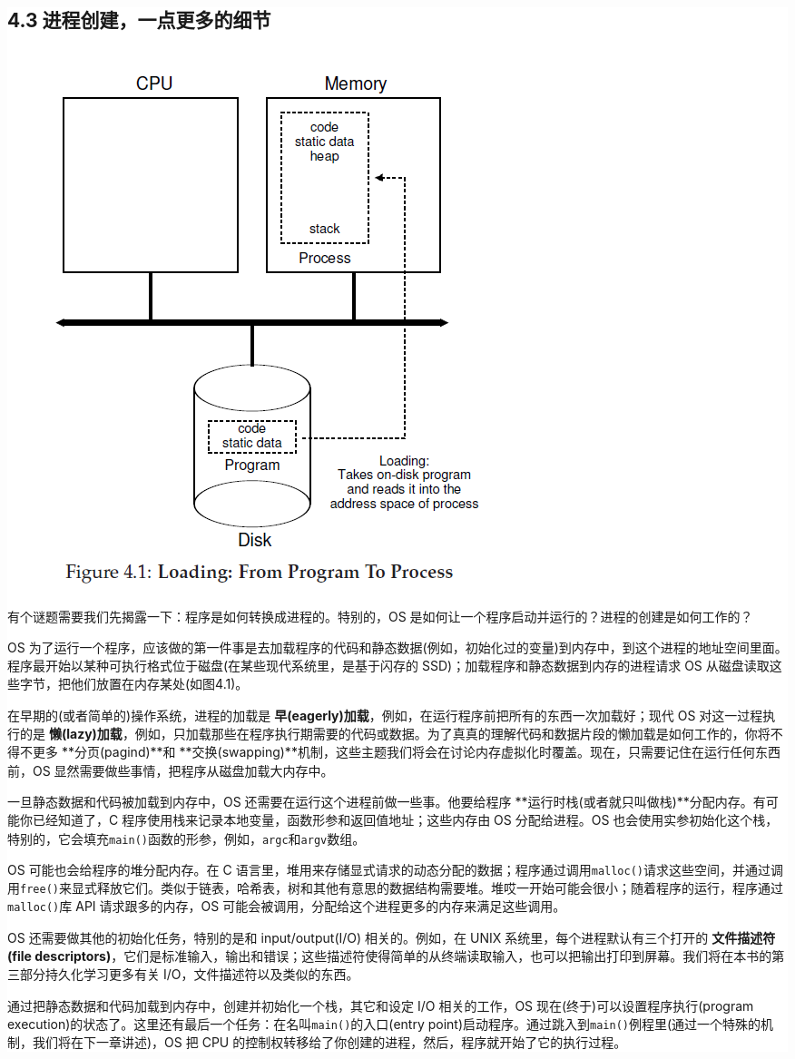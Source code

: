 ## 4.3 进程创建，一点更多的细节
![加载:从程序到进程](Figure4_1.png "加载:从程序到进程")

有个谜题需要我们先揭露一下：程序是如何转换成进程的。特别的，OS 是如何让一个程序启动并运行的？进程的创建是如何工作的？

OS 为了运行一个程序，应该做的第一件事是去加载程序的代码和静态数据(例如，初始化过的变量)到内存中，到这个进程的地址空间里面。程序最开始以某种可执行格式位于磁盘(在某些现代系统里，是基于闪存的 SSD)；加载程序和静态数据到内存的进程请求 OS 从磁盘读取这些字节，把他们放置在内存某处(如图4.1)。

在早期的(或者简单的)操作系统，进程的加载是 **早(eagerly)加载**，例如，在运行程序前把所有的东西一次加载好；现代 OS 对这一过程执行的是 **懒(lazy)加载**，例如，只加载那些在程序执行期需要的代码或数据。为了真真的理解代码和数据片段的懒加载是如何工作的，你将不得不更多 **分页(pagind)**和 **交换(swapping)**机制，这些主题我们将会在讨论内存虚拟化时覆盖。现在，只需要记住在运行任何东西前，OS 显然需要做些事情，把程序从磁盘加载大内存中。

一旦静态数据和代码被加载到内存中，OS 还需要在运行这个进程前做一些事。他要给程序 **运行时栈(或者就只叫做栈)**分配内存。有可能你已经知道了，C 程序使用栈来记录本地变量，函数形参和返回值地址；这些内存由 OS 分配给进程。OS 也会使用实参初始化这个栈，特别的，它会填充`main()`函数的形参，例如，`argc`和`argv`数组。

OS 可能也会给程序的堆分配内存。在 C 语言里，堆用来存储显式请求的动态分配的数据；程序通过调用`malloc()`请求这些空间，并通过调用`free()`来显式释放它们。类似于链表，哈希表，树和其他有意思的数据结构需要堆。堆哎一开始可能会很小；随着程序的运行，程序通过`malloc()`库 API 请求跟多的内存，OS 可能会被调用，分配给这个进程更多的内存来满足这些调用。

OS 还需要做其他的初始化任务，特别的是和 input/output(I/O) 相关的。例如，在 UNIX 系统里，每个进程默认有三个打开的 **文件描述符(file descriptors)**，它们是标准输入，输出和错误；这些描述符使得简单的从终端读取输入，也可以把输出打印到屏幕。我们将在本书的第三部分持久化学习更多有关 I/O，文件描述符以及类似的东西。

通过把静态数据和代码加载到内存中，创建并初始化一个栈，其它和设定 I/O 相关的工作，OS 现在(终于)可以设置程序执行(program execution)的状态了。这里还有最后一个任务：在名叫`main()`的入口(entry point)启动程序。通过跳入到`main()`例程里(通过一个特殊的机制，我们将在下一章讲述)，OS 把 CPU 的控制权转移给了你创建的进程，然后，程序就开始了它的执行过程。
